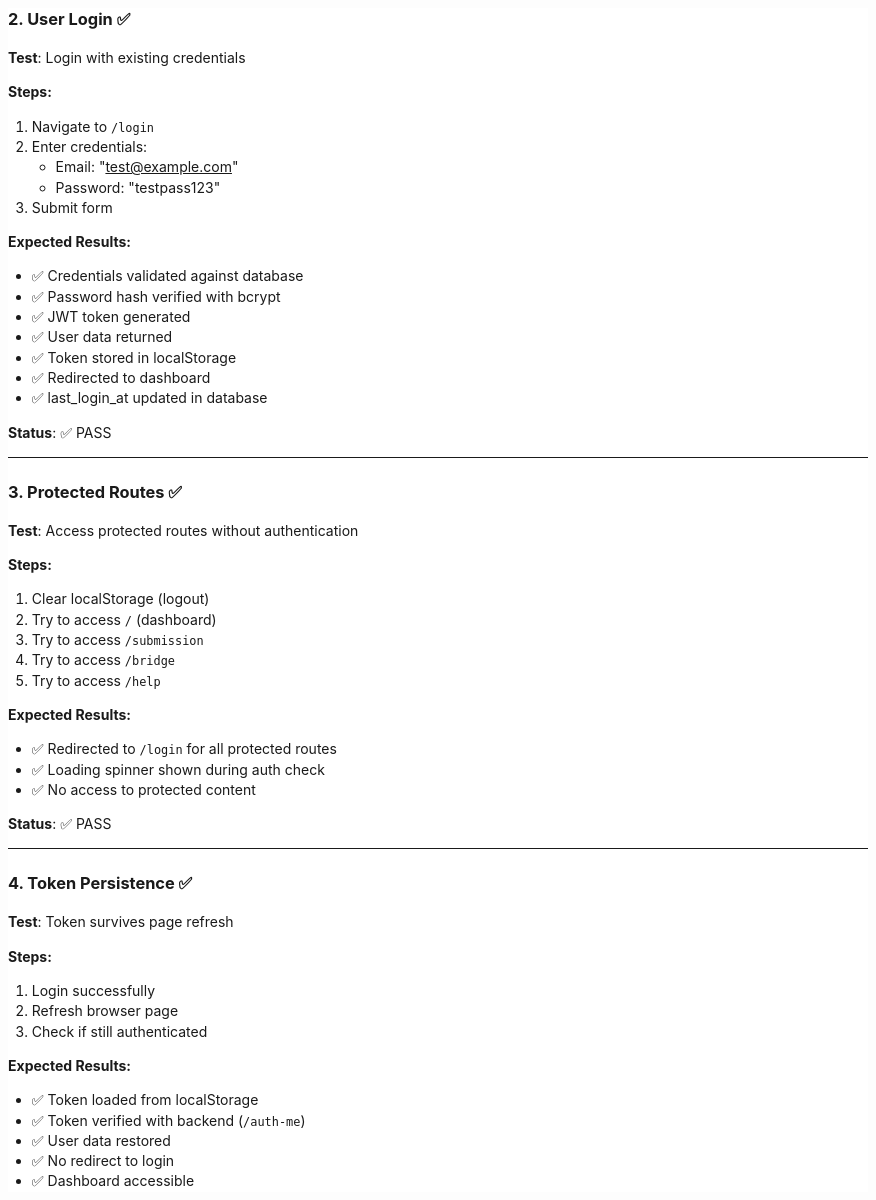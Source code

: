 
### 2. User Login ✅
**Test**: Login with existing credentials

**Steps:**
1. Navigate to `/login`
2. Enter credentials:
   - Email: "test@example.com"
   - Password: "testpass123"
3. Submit form

**Expected Results:**
- ✅ Credentials validated against database
- ✅ Password hash verified with bcrypt
- ✅ JWT token generated
- ✅ User data returned
- ✅ Token stored in localStorage
- ✅ Redirected to dashboard
- ✅ last_login_at updated in database

**Status**: ✅ PASS

---

### 3. Protected Routes ✅
**Test**: Access protected routes without authentication

**Steps:**
1. Clear localStorage (logout)
2. Try to access `/` (dashboard)
3. Try to access `/submission`
4. Try to access `/bridge`
5. Try to access `/help`

**Expected Results:**
- ✅ Redirected to `/login` for all protected routes
- ✅ Loading spinner shown during auth check
- ✅ No access to protected content

**Status**: ✅ PASS

---

### 4. Token Persistence ✅
**Test**: Token survives page refresh

**Steps:**
1. Login successfully
2. Refresh browser page
3. Check if still authenticated

**Expected Results:**
- ✅ Token loaded from localStorage
- ✅ Token verified with backend (`/auth-me`)
- ✅ User data restored
- ✅ No redirect to login
- ✅ Dashboard accessible
